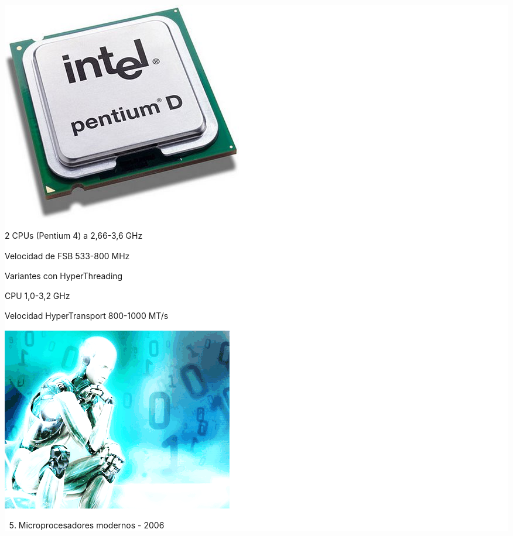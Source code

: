 ![](img/Historia_microprocesadores95.png)

2 CPUs \(Pentium 4\) a   2,66\-3,6 GHz

Velocidad   de FSB 533\-800 MHz

Variantes   con   HyperThreading

CPU   1,0\-3,2 GHz

Velocidad     HyperTransport     800\-1000 MT/s

![](img/Historia_microprocesadores96.png)

5. Microprocesadores modernos \- 2006
